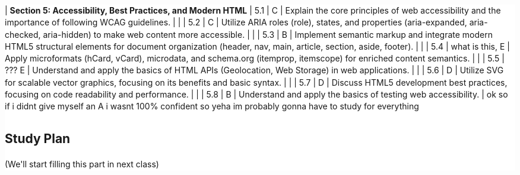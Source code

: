 | **Section 5: Accessibility, Best Practices, and Modern HTML** | 5.1       |     C       | Explain the core principles of web accessibility and the importance of following WCAG guidelines.                                                                                                                                  |
|                                                               | 5.2       |     C       | Utilize ARIA roles (role), states, and properties (aria-expanded, aria-checked, aria-hidden) to make web content more accessible.                                                                                                  |
|                                                               | 5.3       |     B       | Implement semantic markup and integrate modern HTML5 structural elements for document organization (header, nav, main, article, section, aside, footer).                                                                           |
|                                                               | 5.4       |     what is this, E       | Apply microformats (hCard, vCard), microdata, and schema.org (itemprop, itemscope) for enriched content semantics.                                                                                                                 |
|                                                               | 5.5       |     ??? E       | Understand and apply the basics of HTML APIs (Geolocation, Web Storage) in web applications.                                                                                                                                       |
|                                                               | 5.6       |      D      | Utilize SVG for scalable vector graphics, focusing on its benefits and basic syntax.                                                                                                                                               |
|                                                               | 5.7       |      D      | Discuss HTML5 development best practices, focusing on code readability and performance.                                                                                                                                            |
|                                                               | 5.8       |      B      | Understand and apply the basics of testing web accessibility.                                                                                                                                                                      |
 ok so if i didnt give myself an A i wasnt 100% confident so yeha im probably gonna have to study for everything

## Study Plan

(We'll start filling this part in next class)
